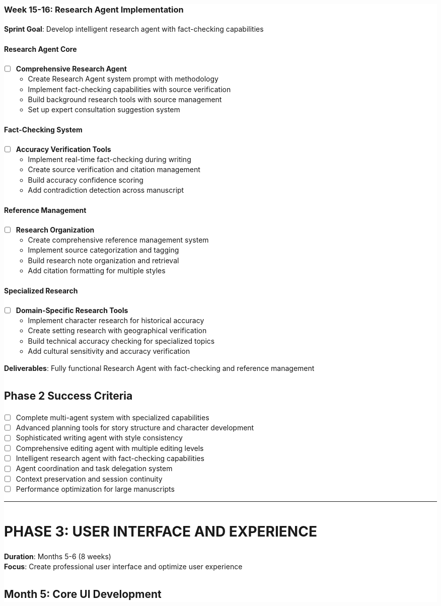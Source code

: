 ### Week 15-16: Research Agent Implementation
**Sprint Goal**: Develop intelligent research agent with fact-checking capabilities

#### Research Agent Core
- [ ] **Comprehensive Research Agent**
  - Create Research Agent system prompt with methodology
  - Implement fact-checking capabilities with source verification
  - Build background research tools with source management
  - Set up expert consultation suggestion system

#### Fact-Checking System
- [ ] **Accuracy Verification Tools**
  - Implement real-time fact-checking during writing
  - Create source verification and citation management
  - Build accuracy confidence scoring
  - Add contradiction detection across manuscript

#### Reference Management
- [ ] **Research Organization**
  - Create comprehensive reference management system
  - Implement source categorization and tagging
  - Build research note organization and retrieval
  - Add citation formatting for multiple styles

#### Specialized Research
- [ ] **Domain-Specific Research Tools**
  - Implement character research for historical accuracy
  - Create setting research with geographical verification
  - Build technical accuracy checking for specialized topics
  - Add cultural sensitivity and accuracy verification

**Deliverables**: Fully functional Research Agent with fact-checking and reference management

## Phase 2 Success Criteria
- [ ] Complete multi-agent system with specialized capabilities
- [ ] Advanced planning tools for story structure and character development
- [ ] Sophisticated writing agent with style consistency
- [ ] Comprehensive editing agent with multiple editing levels
- [ ] Intelligent research agent with fact-checking capabilities
- [ ] Agent coordination and task delegation system
- [ ] Context preservation and session continuity
- [ ] Performance optimization for large manuscripts

---

# PHASE 3: USER INTERFACE AND EXPERIENCE
**Duration**: Months 5-6 (8 weeks)  
**Focus**: Create professional user interface and optimize user experience

## Month 5: Core UI Development
